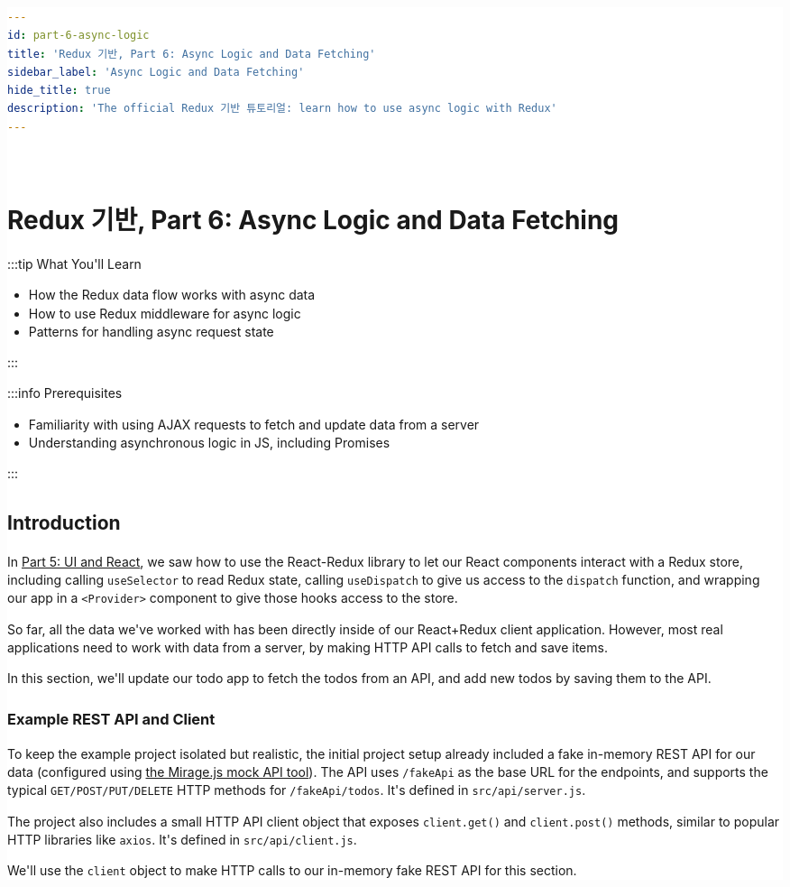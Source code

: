 ```yaml
---
id: part-6-async-logic
title: 'Redux 기반, Part 6: Async Logic and Data Fetching'
sidebar_label: 'Async Logic and Data Fetching'
hide_title: true
description: 'The official Redux 기반 튜토리얼: learn how to use async logic with Redux'
---
```


&nbsp;

# Redux 기반, Part 6: Async Logic and Data Fetching

:::tip What You'll Learn

- How the Redux data flow works with async data
- How to use Redux middleware for async logic
- Patterns for handling async request state

:::

:::info Prerequisites

- Familiarity with using AJAX requests to fetch and update data from a server
- Understanding asynchronous logic in JS, including Promises

:::

## Introduction

In [Part 5: UI and React](./part-5-ui-and-react.md), we saw how to use the React-Redux library to let our React components interact with a Redux store, including calling `useSelector` to read Redux state, calling `useDispatch` to give us access to the `dispatch` function, and wrapping our app in a `<Provider>` component to give those hooks access to the store.

So far, all the data we've worked with has been directly inside of our React+Redux client application. However, most real applications need to work with data from a server, by making HTTP API calls to fetch and save items.

In this section, we'll update our todo app to fetch the todos from an API, and add new todos by saving them to the API.

### Example REST API and Client

To keep the example project isolated but realistic, the initial project setup already included a fake in-memory REST API for our data (configured using [the Mirage.js mock API tool](https://miragejs.com/)). The API uses `/fakeApi` as the base URL for the endpoints, and supports the typical `GET/POST/PUT/DELETE` HTTP methods for `/fakeApi/todos`. It's defined in `src/api/server.js`.

The project also includes a small HTTP API client object that exposes `client.get()` and `client.post()` methods, similar to popular HTTP libraries like `axios`. It's defined in `src/api/client.js`.

We'll use the `client` object to make HTTP calls to our in-memory fake REST API for this section.
